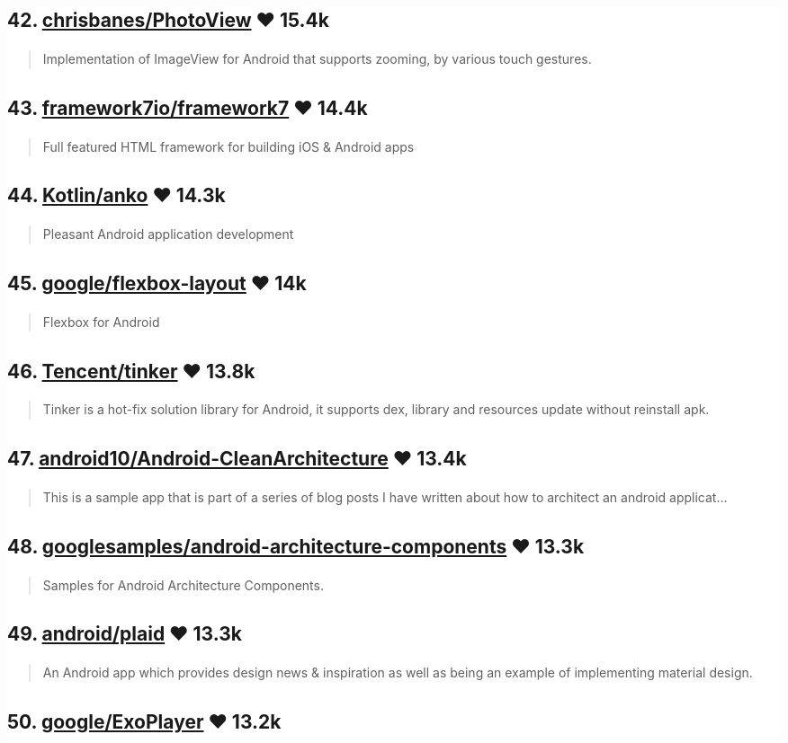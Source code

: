 
## 42. [chrisbanes/PhotoView](http://github.com/chrisbanes/PhotoView)  ♥️ 15.4k
         
> Implementation of ImageView for Android that supports zooming, by various touch gestures.
       

## 43. [framework7io/framework7](http://github.com/framework7io/framework7)  ♥️ 14.4k
         
> Full featured HTML framework for building iOS & Android apps
       

## 44. [Kotlin/anko](http://github.com/Kotlin/anko)  ♥️ 14.3k
         
> Pleasant Android application development
       

## 45. [google/flexbox-layout](http://github.com/google/flexbox-layout)  ♥️ 14k
         
> Flexbox for Android
 

## 46. [Tencent/tinker](http://github.com/Tencent/tinker)  ♥️ 13.8k
         
> Tinker is a hot-fix solution library for Android, it supports dex, library and resources update without reinstall apk.
       

## 47. [android10/Android-CleanArchitecture](http://github.com/android10/Android-CleanArchitecture)  ♥️ 13.4k
         
> This is a sample app that is part of a series of blog posts I have written about how to architect an android applicat…
       

## 48. [googlesamples/android-architecture-components](http://github.com/googlesamples/android-architecture-components)  ♥️ 13.3k
         
> Samples for Android Architecture Components. 
       

## 49. [android/plaid](http://github.com/android/plaid)  ♥️ 13.3k
         
> An Android app which provides design news & inspiration as well as being an example of implementing material design.
       

## 50. [google/ExoPlayer](http://github.com/google/ExoPlayer)  ♥️ 13.2k
         